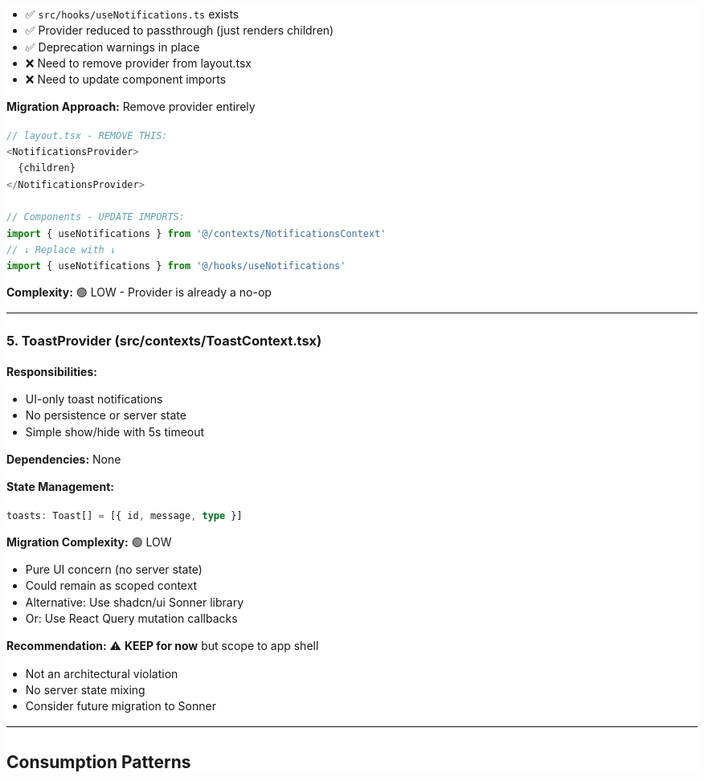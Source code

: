 - ✅ `src/hooks/useNotifications.ts` exists
- ✅ Provider reduced to passthrough (just renders children)
- ✅ Deprecation warnings in place
- ❌ Need to remove provider from layout.tsx
- ❌ Need to update component imports

**Migration Approach:** Remove provider entirely

```typescript
// layout.tsx - REMOVE THIS:
<NotificationsProvider>
  {children}
</NotificationsProvider>

// Components - UPDATE IMPORTS:
import { useNotifications } from '@/contexts/NotificationsContext'
// ↓ Replace with ↓
import { useNotifications } from '@/hooks/useNotifications'
```

**Complexity:** 🟢 LOW - Provider is already a no-op

---

### 5. ToastProvider (src/contexts/ToastContext.tsx)

**Responsibilities:**

- UI-only toast notifications
- No persistence or server state
- Simple show/hide with 5s timeout

**Dependencies:** None

**State Management:**

```typescript
toasts: Toast[] = [{ id, message, type }]
```

**Migration Complexity:** 🟢 LOW

- Pure UI concern (no server state)
- Could remain as scoped context
- Alternative: Use shadcn/ui Sonner library
- Or: Use React Query mutation callbacks

**Recommendation:** ⚠️ **KEEP for now** but scope to app shell

- Not an architectural violation
- No server state mixing
- Consider future migration to Sonner

---

## Consumption Patterns
